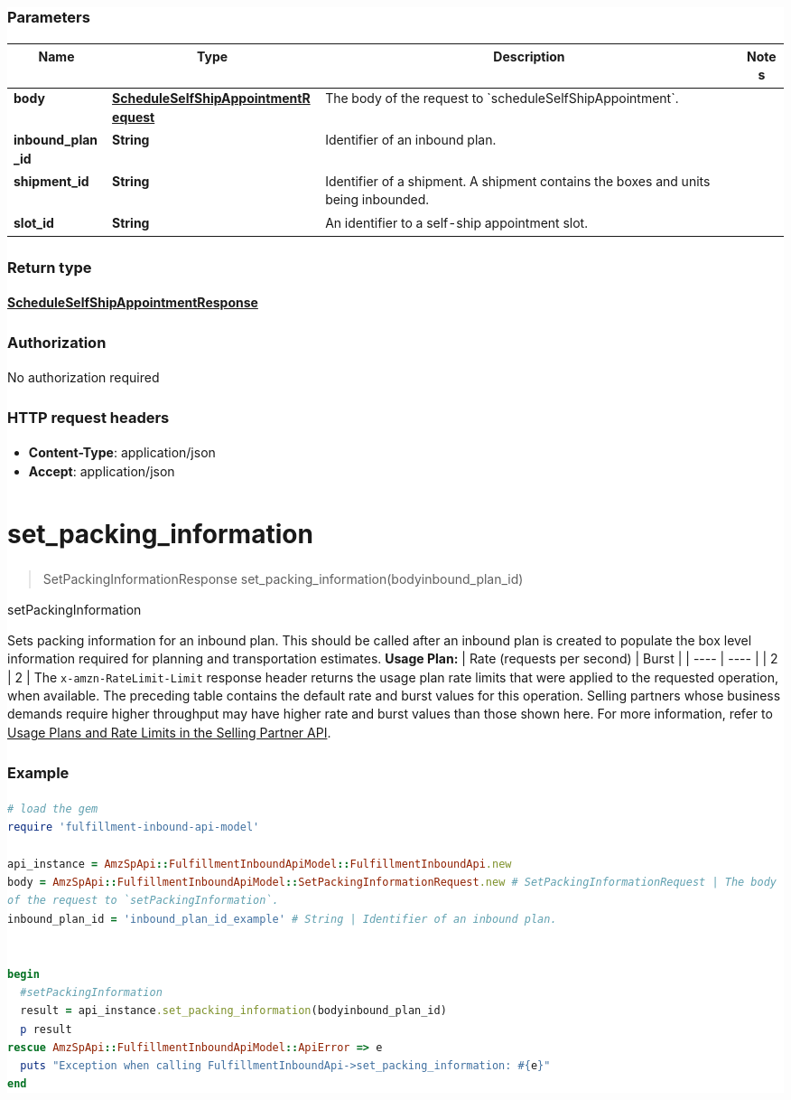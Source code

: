 ### Parameters

Name | Type | Description  | Notes
------------- | ------------- | ------------- | -------------
 **body** | [**ScheduleSelfShipAppointmentRequest**](ScheduleSelfShipAppointmentRequest.md)| The body of the request to &#x60;scheduleSelfShipAppointment&#x60;. | 
 **inbound_plan_id** | **String**| Identifier of an inbound plan. | 
 **shipment_id** | **String**| Identifier of a shipment. A shipment contains the boxes and units being inbounded. | 
 **slot_id** | **String**| An identifier to a self-ship appointment slot. | 

### Return type

[**ScheduleSelfShipAppointmentResponse**](ScheduleSelfShipAppointmentResponse.md)

### Authorization

No authorization required

### HTTP request headers

 - **Content-Type**: application/json
 - **Accept**: application/json



# **set_packing_information**
> SetPackingInformationResponse set_packing_information(bodyinbound_plan_id)

setPackingInformation

Sets packing information for an inbound plan. This should be called after an inbound plan is created to populate the box level information required for planning and transportation estimates.  **Usage Plan:**  | Rate (requests per second) | Burst | | ---- | ---- | | 2 | 2 |  The `x-amzn-RateLimit-Limit` response header returns the usage plan rate limits that were applied to the requested operation, when available. The preceding table contains the default rate and burst values for this operation. Selling partners whose business demands require higher throughput may have higher rate and burst values than those shown here. For more information, refer to [Usage Plans and Rate Limits in the Selling Partner API](https://developer-docs.amazon.com/sp-api/docs/usage-plans-and-rate-limits-in-the-sp-api).

### Example
```ruby
# load the gem
require 'fulfillment-inbound-api-model'

api_instance = AmzSpApi::FulfillmentInboundApiModel::FulfillmentInboundApi.new
body = AmzSpApi::FulfillmentInboundApiModel::SetPackingInformationRequest.new # SetPackingInformationRequest | The body of the request to `setPackingInformation`.
inbound_plan_id = 'inbound_plan_id_example' # String | Identifier of an inbound plan.


begin
  #setPackingInformation
  result = api_instance.set_packing_information(bodyinbound_plan_id)
  p result
rescue AmzSpApi::FulfillmentInboundApiModel::ApiError => e
  puts "Exception when calling FulfillmentInboundApi->set_packing_information: #{e}"
end
```
